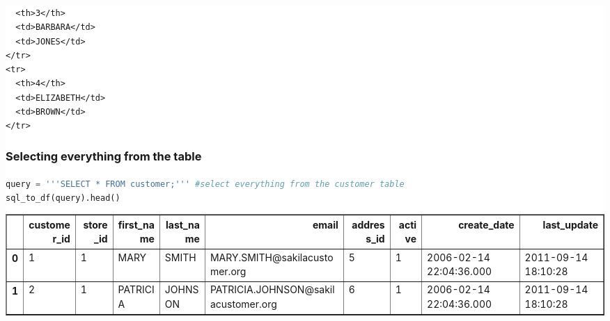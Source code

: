       <th>3</th>
      <td>BARBARA</td>
      <td>JONES</td>
    </tr>
    <tr>
      <th>4</th>
      <td>ELIZABETH</td>
      <td>BROWN</td>
    </tr>
  </tbody>
</table>
</div>



### Selecting everything from the table


```python
query = '''SELECT * FROM customer;''' #select everything from the customer table
sql_to_df(query).head()
```




<div>
<table border="1" class="dataframe">
  <thead>
    <tr style="text-align: right;">
      <th></th>
      <th>customer_id</th>
      <th>store_id</th>
      <th>first_name</th>
      <th>last_name</th>
      <th>email</th>
      <th>address_id</th>
      <th>active</th>
      <th>create_date</th>
      <th>last_update</th>
    </tr>
  </thead>
  <tbody>
    <tr>
      <th>0</th>
      <td>1</td>
      <td>1</td>
      <td>MARY</td>
      <td>SMITH</td>
      <td>MARY.SMITH@sakilacustomer.org</td>
      <td>5</td>
      <td>1</td>
      <td>2006-02-14 22:04:36.000</td>
      <td>2011-09-14 18:10:28</td>
    </tr>
    <tr>
      <th>1</th>
      <td>2</td>
      <td>1</td>
      <td>PATRICIA</td>
      <td>JOHNSON</td>
      <td>PATRICIA.JOHNSON@sakilacustomer.org</td>
      <td>6</td>
      <td>1</td>
      <td>2006-02-14 22:04:36.000</td>
      <td>2011-09-14 18:10:28</td>
    </tr>